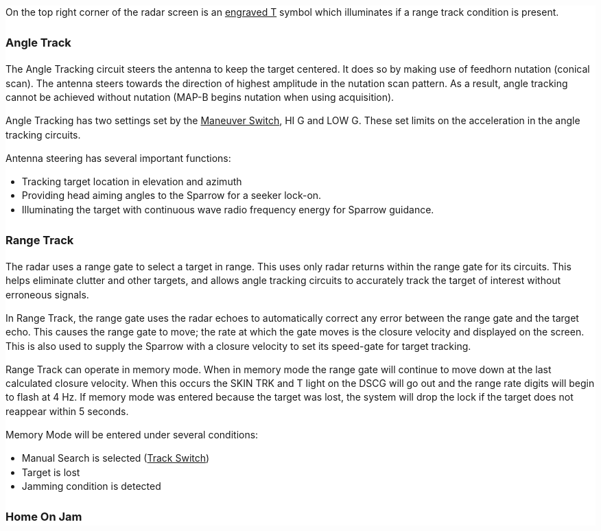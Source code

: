 On the top right corner of the radar screen is an
[engraved T](interface.md#track-light-t) symbol which illuminates if a range
track condition is present.

### Angle Track

The Angle Tracking circuit steers the antenna to keep the target centered. It
does so by making use of feedhorn nutation (conical scan). The antenna steers
towards the direction of highest amplitude in the nutation scan pattern. As a
result, angle tracking cannot be achieved without nutation (MAP-B begins
nutation when using acquisition).

Angle Tracking has two settings set by the
[Maneuver Switch](interface.md#maneuver-switch), HI G and LOW G. These set
limits on the acceleration in the angle tracking circuits.

Antenna steering has several important functions:

- Tracking target location in elevation and azimuth
- Providing head aiming angles to the Sparrow for a seeker lock-on.
- Illuminating the target with continuous wave radio frequency energy for
  Sparrow guidance.

### Range Track

The radar uses a range gate to select a target in range. This uses only radar
returns within the range gate for its circuits. This helps eliminate clutter and
other targets, and allows angle tracking circuits to accurately track the target
of interest without erroneous signals.

In Range Track, the range gate uses the radar echoes to automatically correct
any error between the range gate and the target echo. This causes the range gate
to move; the rate at which the gate moves is the closure velocity and displayed
on the screen. This is also used to supply the Sparrow with a closure velocity
to set its speed-gate for target tracking.

Range Track can operate in memory mode. When in memory mode the range gate will
continue to move down at the last calculated closure velocity. When this occurs
the SKIN TRK and T light on the DSCG will go out and the range rate digits will
begin to flash at 4 Hz. If memory mode was entered because the target was lost,
the system will drop the lock if the target does not reappear within 5 seconds.

Memory Mode will be entered under several conditions:

- Manual Search is selected ([Track Switch](interface.md#track-switch))
- Target is lost
- Jamming condition is detected

### Home On Jam
